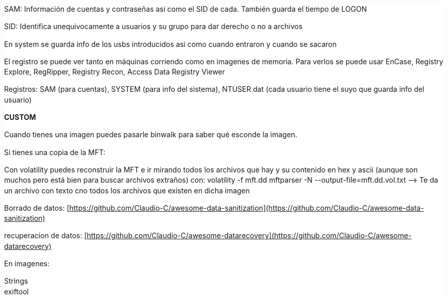 SAM: Información de cuentas y contraseñas asi como el SID de cada. También guarda el tiempo de LOGON

SID: Identifica unequivocamente a usuarios y su grupo para dar derecho o no a archivos

En system se guarda info de los usbs introducidos asi como cuando entraron y cuando se sacaron

El registro se puede ver tanto en máquinas corriendo como en imagenes de memoria. Para verlos se puede usar EnCase, Registry Explore, RegRipper, Registry Recon, Access Data Registry Viewer

Registros: SAM \(para cuentas\), SYSTEM \(para info del sistema\), NTUSER.dat \(cada usuario tiene el suyo que guarda info del usuario\)

**CUSTOM**

Cuando tienes una imagen puedes pasarle binwalk para saber qué esconde la imagen.

Si tienes una copia de la MFT:

 Con volatility puedes reconstruir la MFT e ir mirando todos los archivos que hay y su contenido en hex y ascii \(aunque son muchos pero está bien para buscar archivos extraños\) con: volatility -f mft.dd mftparser -N --output-file=mft.dd.vol.txt --&gt; Te da un archivo con texto cno todos los archivos que existen en dicha imagen

Borrado de datos: [https://github.com/Claudio-C/awesome-data-sanitization](https://github.com/Claudio-C/awesome-data-sanitization)

recuperacion de datos: [https://github.com/Claudio-C/awesome-datarecovery](https://github.com/Claudio-C/awesome-datarecovery)

En imagenes:

Strings  
exiftool

